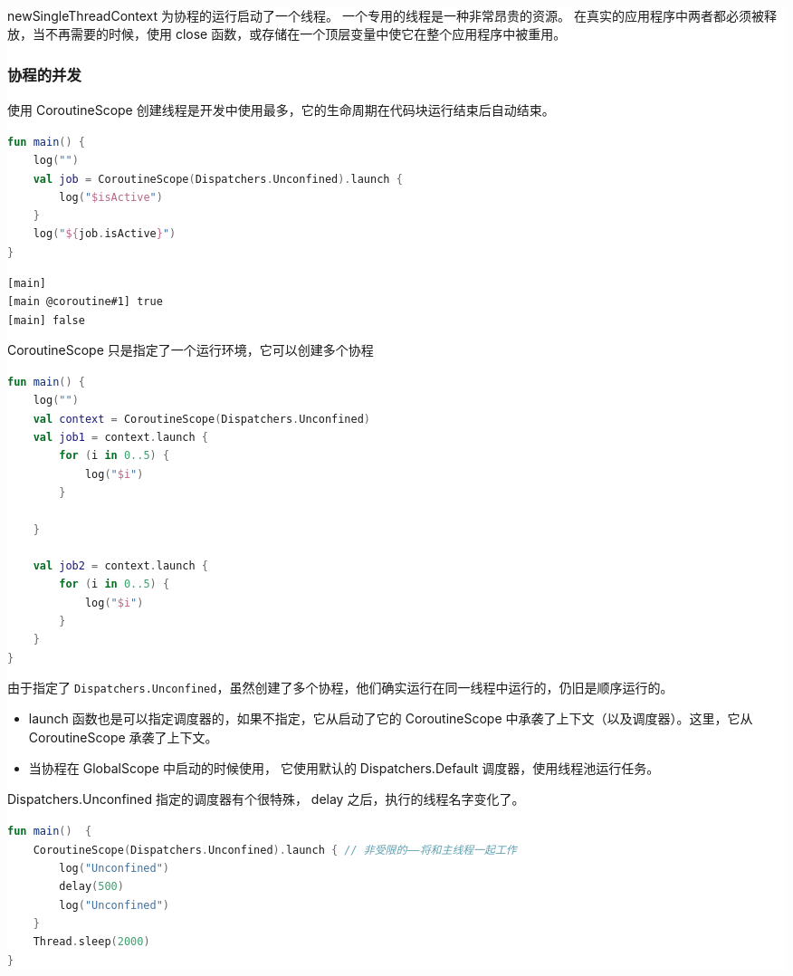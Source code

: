 newSingleThreadContext 为协程的运行启动了一个线程。 一个专用的线程是一种非常昂贵的资源。 在真实的应用程序中两者都必须被释放，当不再需要的时候，使用 close 函数，或存储在一个顶层变量中使它在整个应用程序中被重用。

### 协程的并发

使用 CoroutineScope 创建线程是开发中使用最多，它的生命周期在代码块运行结束后自动结束。

```Kotlin
fun main() {
    log("")
    val job = CoroutineScope(Dispatchers.Unconfined).launch {
        log("$isActive")
    }
    log("${job.isActive}")
}
```

```
[main]
[main @coroutine#1] true
[main] false
```
CoroutineScope 只是指定了一个运行环境，它可以创建多个协程

```Kotlin
fun main() {
    log("")
    val context = CoroutineScope(Dispatchers.Unconfined)
    val job1 = context.launch {
        for (i in 0..5) {
            log("$i")
        }

    }

    val job2 = context.launch {
        for (i in 0..5) {
            log("$i")
        }
    }
}
```

由于指定了 `Dispatchers.Unconfined`，虽然创建了多个协程，他们确实运行在同一线程中运行的，仍旧是顺序运行的。

- launch 函数也是可以指定调度器的，如果不指定，它从启动了它的 CoroutineScope 中承袭了上下文（以及调度器）。这里，它从 CoroutineScope 承袭了上下文。

- 当协程在 GlobalScope 中启动的时候使用， 它使用默认的 Dispatchers.Default 调度器，使用线程池运行任务。


Dispatchers.Unconfined 指定的调度器有个很特殊， delay 之后，执行的线程名字变化了。

```Kotlin
fun main()  {
    CoroutineScope(Dispatchers.Unconfined).launch { // 非受限的——将和主线程一起工作
        log("Unconfined")
        delay(500)
        log("Unconfined")
    }
    Thread.sleep(2000)
}
```
